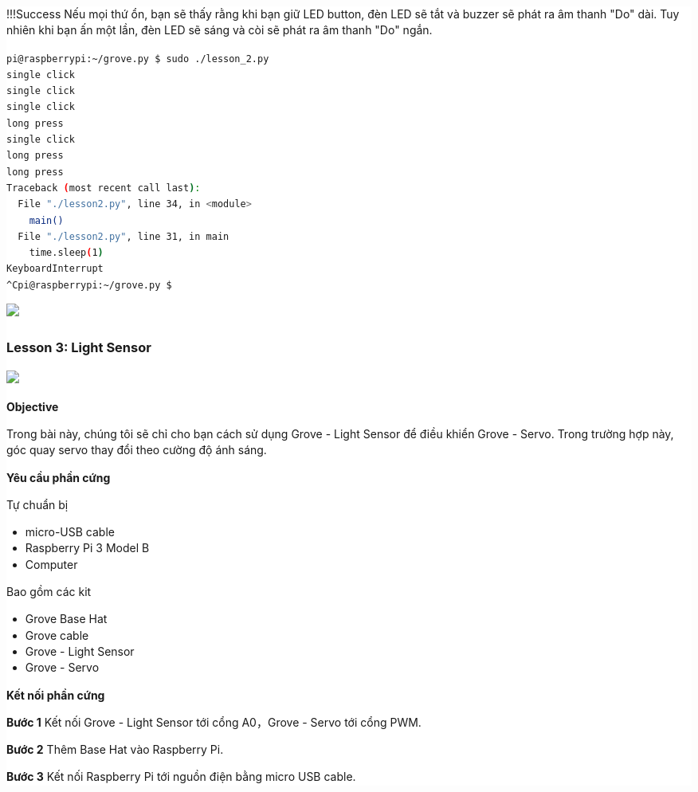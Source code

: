 !!!Success
		Nếu mọi thứ ổn, bạn sẽ thấy rằng khi bạn giữ LED button, đèn LED sẽ tắt và buzzer sẽ phát ra âm thanh "Do" dài. Tuy nhiên khi bạn ấn một lần, đèn LED sẽ sáng và còi sẽ phát ra âm thanh "Do" ngắn. 


```bash
pi@raspberrypi:~/grove.py $ sudo ./lesson_2.py
single click
single click
single click
long press
single click
long press
long press
Traceback (most recent call last):
  File "./lesson2.py", line 34, in <module>
    main()
  File "./lesson2.py", line 31, in main
    time.sleep(1)
KeyboardInterrupt
^Cpi@raspberrypi:~/grove.py $ 
```

![](https://raw.githubusercontent.com/SeeedDocument/Grove_Beginner_Kit_for_RaspberryPi/master/img/LED&Buz_demo.jpg)


### Lesson 3: Light Sensor

![](https://raw.githubusercontent.com/SeeedDocument/Grove_Beginner_Kit_for_RaspberryPi/master/img/lightsensor.jpg)


**Objective**	

Trong bài này, chúng tôi sẽ chỉ cho bạn cách sử dụng Grove - Light Sensor để điều khiển Grove - Servo. Trong trường hợp này, góc quay servo thay đổi theo cường độ ánh sáng. 

**Yêu cầu phần cứng**

Tự chuẩn bị

- micro-USB cable
- Raspberry Pi 3 Model B
- Computer

Bao gồm các kit

- Grove Base Hat
- Grove cable
- Grove - Light Sensor
- Grove - Servo

**Kết nối phần cứng**

**Bước 1** Kết nối Grove - Light Sensor tới cổng A0，Grove - Servo tới cổng PWM.

**Bước 2** Thêm Base Hat vào Raspberry Pi.

**Bước 3** Kết nối Raspberry Pi tới nguồn điện bằng micro USB cable. 

